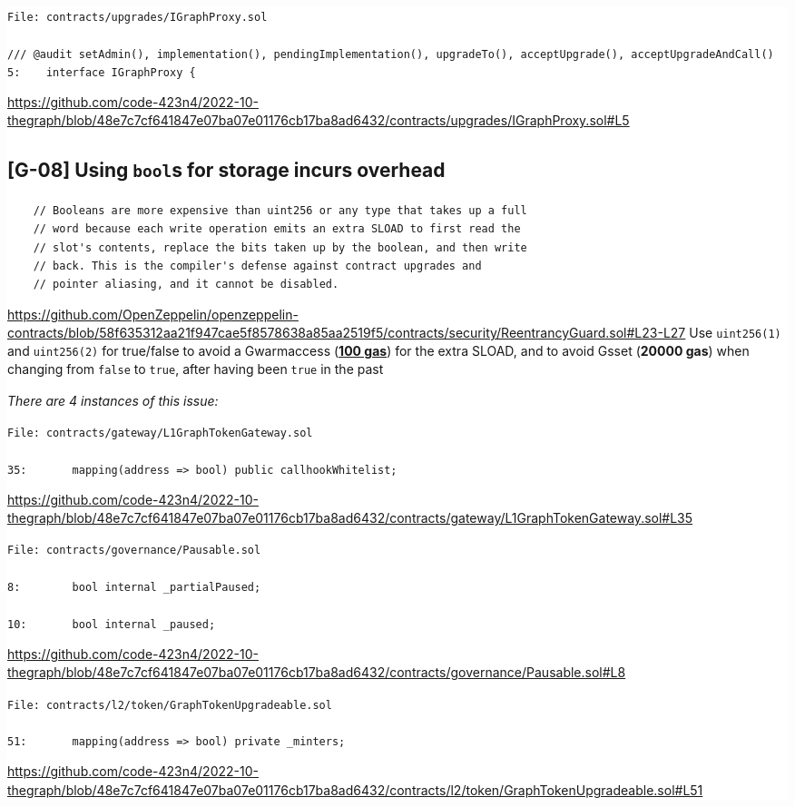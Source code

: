 ```solidity
File: contracts/upgrades/IGraphProxy.sol

/// @audit setAdmin(), implementation(), pendingImplementation(), upgradeTo(), acceptUpgrade(), acceptUpgradeAndCall()
5:    interface IGraphProxy {

```
https://github.com/code-423n4/2022-10-thegraph/blob/48e7c7cf641847e07ba07e01176cb17ba8ad6432/contracts/upgrades/IGraphProxy.sol#L5

## [G-08]  Using `bool`s for storage incurs overhead
```solidity
    // Booleans are more expensive than uint256 or any type that takes up a full
    // word because each write operation emits an extra SLOAD to first read the
    // slot's contents, replace the bits taken up by the boolean, and then write
    // back. This is the compiler's defense against contract upgrades and
    // pointer aliasing, and it cannot be disabled.
```
https://github.com/OpenZeppelin/openzeppelin-contracts/blob/58f635312aa21f947cae5f8578638a85aa2519f5/contracts/security/ReentrancyGuard.sol#L23-L27
Use `uint256(1)` and `uint256(2)` for true/false to avoid a Gwarmaccess (**[100 gas](https://gist.github.com/IllIllI000/1b70014db712f8572a72378321250058)**) for the extra SLOAD, and to avoid Gsset (**20000 gas**) when changing from `false` to `true`, after having been `true` in the past

*There are 4 instances of this issue:*
```solidity
File: contracts/gateway/L1GraphTokenGateway.sol

35:       mapping(address => bool) public callhookWhitelist;

```
https://github.com/code-423n4/2022-10-thegraph/blob/48e7c7cf641847e07ba07e01176cb17ba8ad6432/contracts/gateway/L1GraphTokenGateway.sol#L35

```solidity
File: contracts/governance/Pausable.sol

8:        bool internal _partialPaused;

10:       bool internal _paused;

```
https://github.com/code-423n4/2022-10-thegraph/blob/48e7c7cf641847e07ba07e01176cb17ba8ad6432/contracts/governance/Pausable.sol#L8

```solidity
File: contracts/l2/token/GraphTokenUpgradeable.sol

51:       mapping(address => bool) private _minters;

```
https://github.com/code-423n4/2022-10-thegraph/blob/48e7c7cf641847e07ba07e01176cb17ba8ad6432/contracts/l2/token/GraphTokenUpgradeable.sol#L51

